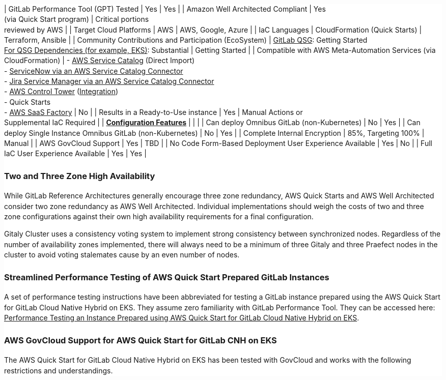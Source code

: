 | GitLab Performance Tool (GPT) Tested                         | Yes                                                          | Yes                                                          |
| Amazon Well Architected Compliant                            | Yes<br />(via Quick Start program)                           | Critical portions <br />reviewed by AWS                      |
| Target Cloud Platforms                                       | AWS                                                          | AWS, Google, Azure                                           |
| IaC Languages                                                | CloudFormation (Quick Starts)                                | Terraform, Ansible                                           |
| Community Contributions and Participation (EcoSystem)        | <u>GitLab QSG</u>: Getting Started<br /><u>For QSG Dependencies (for example, EKS)</u>: Substantial | Getting Started                                              |
| Compatible with AWS Meta-Automation Services (via CloudFormation) | - [AWS Service Catalog](https://aws.amazon.com/servicecatalog/) (Direct Import)<br>- [ServiceNow via an AWS Service Catalog Connector](https://docs.aws.amazon.com/servicecatalog/latest/adminguide/integrations-servicenow.html#integrations-servicenow)<br>- [Jira Service Manager via an AWS Service Catalog Connector](https://docs.aws.amazon.com/servicecatalog/latest/adminguide/integrations-jiraservicedesk.html#integrations-jiraservicedesk)<br>- [AWS Control Tower](https://docs.aws.amazon.com/controltower/) ([Integration](https://aws.amazon.com/blogs/infrastructure-and-automation/deploy-aws-quick-start-to-multiple-accounts-using-aws-control-tower/))<br>- Quick Starts<br>- [AWS SaaS Factory](https://aws.amazon.com/partners/programs/saas-factory/) | No                                                           |
| Results in a Ready-to-Use instance                           | Yes                                                          | Manual Actions or <br />Supplemental IaC Required            |
| **<u>Configuration Features</u>**                            |                                                              |                                                              |
| Can deploy Omnibus GitLab (non-Kubernetes)                   | No                                                           | Yes                                                          |
| Can deploy Single Instance Omnibus GitLab (non-Kubernetes) | No                                                           | Yes                                                          |
| Complete Internal Encryption                                 | 85%, Targeting 100%                                          | Manual                                                       |
| AWS GovCloud Support                                         | Yes                                                          | TBD                                                          |
| No Code Form-Based Deployment User Experience Available    | Yes                                                          | No                                                          |
| Full IaC User Experience Available                         | Yes                                                          | Yes                                                          |

### Two and Three Zone High Availability

While GitLab Reference Architectures generally encourage three zone redundancy, AWS Quick Starts and AWS Well Architected consider two zone redundancy as AWS Well Architected. Individual implementations should weigh the costs of two and three zone configurations against their own high availability requirements for a final configuration.

Gitaly Cluster uses a consistency voting system to implement strong consistency between synchronized nodes. Regardless of the number of availability zones implemented, there will always need to be a minimum of three Gitaly and three Praefect nodes in the cluster to avoid voting stalemates cause by an even number of nodes.

### Streamlined Performance Testing of AWS Quick Start Prepared GitLab Instances

A set of performance testing instructions have been abbreviated for testing a GitLab instance prepared using the AWS Quick Start for GitLab Cloud Native Hybrid on EKS. They assume zero familiarity with GitLab Performance Tool. They can be accessed here: [Performance Testing an Instance Prepared using AWS Quick Start for GitLab Cloud Native Hybrid on EKS](https://gitlab.com/guided-explorations/aws/implementation-patterns/getting-started-gitlab-aws-quick-start/-/wikis/Easy-Performance-Testing-for-AWS-Quick-Start-for-GitLab-CNH).

### AWS GovCloud Support for AWS Quick Start for GitLab CNH on EKS

The AWS Quick Start for GitLab Cloud Native Hybrid on EKS has been tested with GovCloud and works with the following restrictions and understandings.
